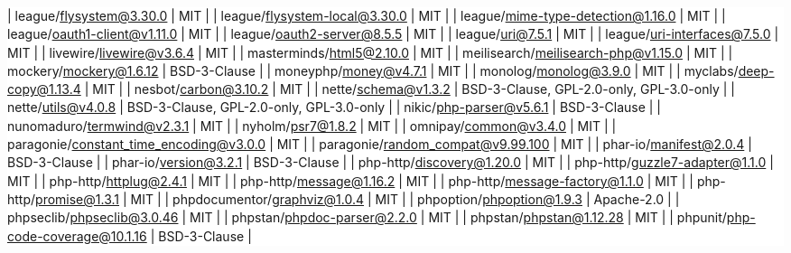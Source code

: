 | league/flysystem@3.30.0 | MIT |
| league/flysystem-local@3.30.0 | MIT |
| league/mime-type-detection@1.16.0 | MIT |
| league/oauth1-client@v1.11.0 | MIT |
| league/oauth2-server@8.5.5 | MIT |
| league/uri@7.5.1 | MIT |
| league/uri-interfaces@7.5.0 | MIT |
| livewire/livewire@v3.6.4 | MIT |
| masterminds/html5@2.10.0 | MIT |
| meilisearch/meilisearch-php@v1.15.0 | MIT |
| mockery/mockery@1.6.12 | BSD-3-Clause |
| moneyphp/money@v4.7.1 | MIT |
| monolog/monolog@3.9.0 | MIT |
| myclabs/deep-copy@1.13.4 | MIT |
| nesbot/carbon@3.10.2 | MIT |
| nette/schema@v1.3.2 | BSD-3-Clause, GPL-2.0-only, GPL-3.0-only |
| nette/utils@v4.0.8 | BSD-3-Clause, GPL-2.0-only, GPL-3.0-only |
| nikic/php-parser@v5.6.1 | BSD-3-Clause |
| nunomaduro/termwind@v2.3.1 | MIT |
| nyholm/psr7@1.8.2 | MIT |
| omnipay/common@v3.4.0 | MIT |
| paragonie/constant_time_encoding@v3.0.0 | MIT |
| paragonie/random_compat@v9.99.100 | MIT |
| phar-io/manifest@2.0.4 | BSD-3-Clause |
| phar-io/version@3.2.1 | BSD-3-Clause |
| php-http/discovery@1.20.0 | MIT |
| php-http/guzzle7-adapter@1.1.0 | MIT |
| php-http/httplug@2.4.1 | MIT |
| php-http/message@1.16.2 | MIT |
| php-http/message-factory@1.1.0 | MIT |
| php-http/promise@1.3.1 | MIT |
| phpdocumentor/graphviz@1.0.4 | MIT |
| phpoption/phpoption@1.9.3 | Apache-2.0 |
| phpseclib/phpseclib@3.0.46 | MIT |
| phpstan/phpdoc-parser@2.2.0 | MIT |
| phpstan/phpstan@1.12.28 | MIT |
| phpunit/php-code-coverage@10.1.16 | BSD-3-Clause |